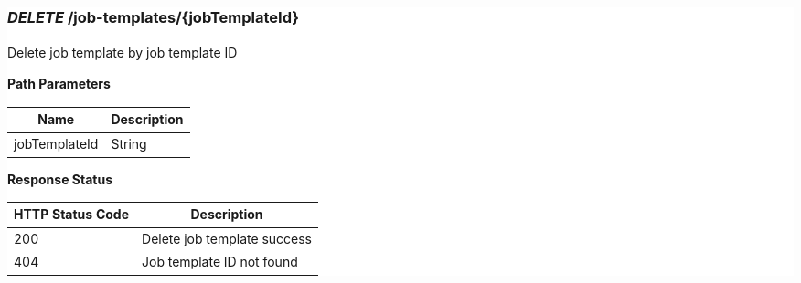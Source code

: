 
### *DELETE* /job-templates/{jobTemplateId}

Delete job template by job template ID

**Path Parameters**

| Name | Description |
| ---- | ----------- |
| jobTemplateId | String |

**Response Status**

| HTTP Status Code | Description |
| ---------------- | ----------- |
| 200 | Delete job template success |
| 404 | Job template ID not found |